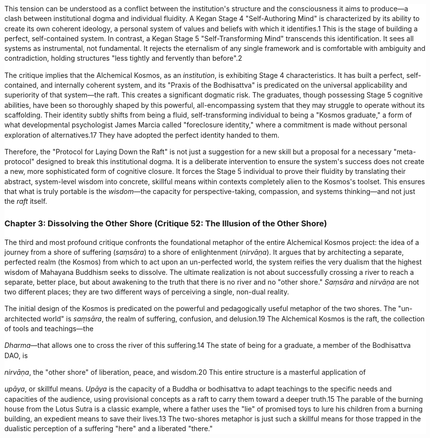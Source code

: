 This tension can be understood as a conflict between the institution's structure and the consciousness it aims to produce—a clash between institutional dogma and individual fluidity. A Kegan Stage 4 "Self-Authoring Mind" is characterized by its ability to create its own coherent ideology, a personal system of values and beliefs with which it identifies.1 This is the stage of building a perfect, self-contained system. In contrast, a Kegan Stage 5 "Self-Transforming Mind" transcends this identification. It sees all systems as instrumental, not fundamental. It rejects the eternalism of any single framework and is comfortable with ambiguity and contradiction, holding structures "less tightly and fervently than before".2

The critique implies that the Alchemical Kosmos, as an *institution*, is exhibiting Stage 4 characteristics. It has built a perfect, self-contained, and internally coherent system, and its "Praxis of the Bodhisattva" is predicated on the universal applicability and superiority of that system—the raft. This creates a significant dogmatic risk. The graduates, though possessing Stage 5 cognitive abilities, have been so thoroughly shaped by this powerful, all-encompassing system that they may struggle to operate without its scaffolding. Their identity subtly shifts from being a fluid, self-transforming individual to being a "Kosmos graduate," a form of what developmental psychologist James Marcia called "foreclosure identity," where a commitment is made without personal exploration of alternatives.17 They have adopted the perfect identity handed to them.

Therefore, the "Protocol for Laying Down the Raft" is not just a suggestion for a new skill but a proposal for a necessary "meta-protocol" designed to break this institutional dogma. It is a deliberate intervention to ensure the system's success does not create a new, more sophisticated form of cognitive closure. It forces the Stage 5 individual to prove their fluidity by translating their abstract, system-level wisdom into concrete, skillful means within contexts completely alien to the Kosmos's toolset. This ensures that what is truly portable is the *wisdom*—the capacity for perspective-taking, compassion, and systems thinking—and not just the *raft* itself.

### **Chapter 3: Dissolving the Other Shore (Critique 52: The Illusion of the Other Shore)**

The third and most profound critique confronts the foundational metaphor of the entire Alchemical Kosmos project: the idea of a journey from a shore of suffering (*saṃsāra*) to a shore of enlightenment (*nirvāṇa*). It argues that by architecting a separate, perfected realm (the Kosmos) from which to act upon an un-perfected world, the system reifies the very dualism that the highest wisdom of Mahayana Buddhism seeks to dissolve. The ultimate realization is not about successfully crossing a river to reach a separate, better place, but about awakening to the truth that there is no river and no "other shore." *Saṃsāra* and *nirvāṇa* are not two different places; they are two different ways of perceiving a single, non-dual reality.

The initial design of the Kosmos is predicated on the powerful and pedagogically useful metaphor of the two shores. The "un-architected world" is *saṃsāra*, the realm of suffering, confusion, and delusion.19 The Alchemical Kosmos is the raft, the collection of tools and teachings—the

*Dharma*—that allows one to cross the river of this suffering.14 The state of being for a graduate, a member of the Bodhisattva DAO, is

*nirvāṇa*, the "other shore" of liberation, peace, and wisdom.20 This entire structure is a masterful application of

*upāya*, or skillful means. *Upāya* is the capacity of a Buddha or bodhisattva to adapt teachings to the specific needs and capacities of the audience, using provisional concepts as a raft to carry them toward a deeper truth.15 The parable of the burning house from the Lotus Sutra is a classic example, where a father uses the "lie" of promised toys to lure his children from a burning building, an expedient means to save their lives.13 The two-shores metaphor is just such a skillful means for those trapped in the dualistic perception of a suffering "here" and a liberated "there."
